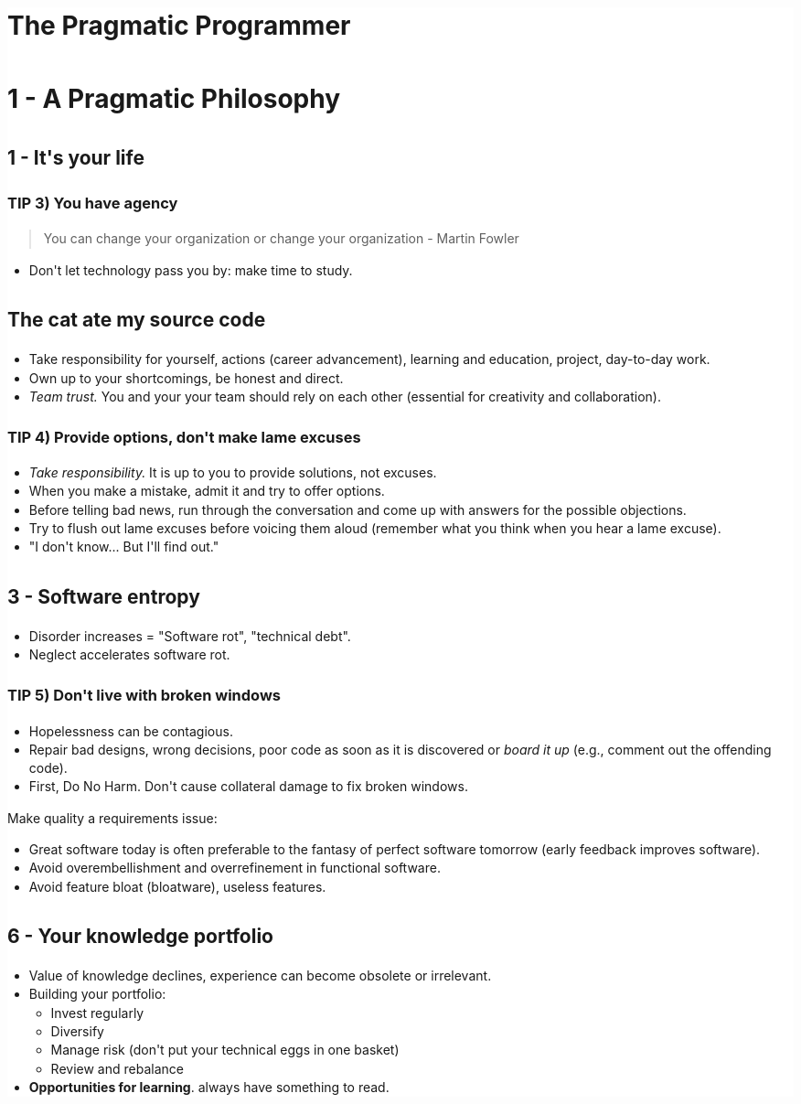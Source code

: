 # The Pragmatic Programmer

# 1 - A Pragmatic Philosophy

## 1 - It's your life

### **TIP 3)** You have agency
> You can change your organization or change your organization - Martin Fowler
- Don't let technology pass you by: make time to study.

## The cat ate my source code
- Take responsibility for yourself, actions (career advancement), learning and education, project, day-to-day work.
- Own up to your shortcomings, be honest and direct.
- *Team trust.* You and your your team should rely on each other (essential for creativity and collaboration).


### **TIP 4)** Provide options, don't make lame excuses

- *Take responsibility.* It is up to you to provide solutions, not excuses.
- When you make a mistake, admit it and try to offer options.
- Before telling bad news, run through the conversation and come up with answers for the possible objections.
- Try to flush out lame excuses before voicing them aloud (remember what you think when you hear a lame excuse).
- "I don't know... But I'll find out."

## 3 - Software entropy

- Disorder increases = "Software rot", "technical debt".
- Neglect accelerates software rot.

### **TIP 5)** Don't live with broken windows

- Hopelessness can be contagious.
- Repair bad designs, wrong decisions, poor code as soon as it is discovered or *board it up* (e.g., comment out the offending code).
- First, Do No Harm. Don't cause collateral damage to fix broken windows.


Make quality a requirements issue:
- Great software today is often preferable to the fantasy of perfect software tomorrow (early feedback improves software).
- Avoid overembellishment and overrefinement in functional software.
- Avoid feature bloat (bloatware), useless features.

## 6 - Your knowledge portfolio
- Value of knowledge declines, experience can become obsolete or irrelevant.
- Building your portfolio:
  - Invest regularly
  - Diversify
  - Manage risk (don't put your technical eggs in one basket)
  - Review and rebalance
- **Opportunities for learning**. always have something to read.
